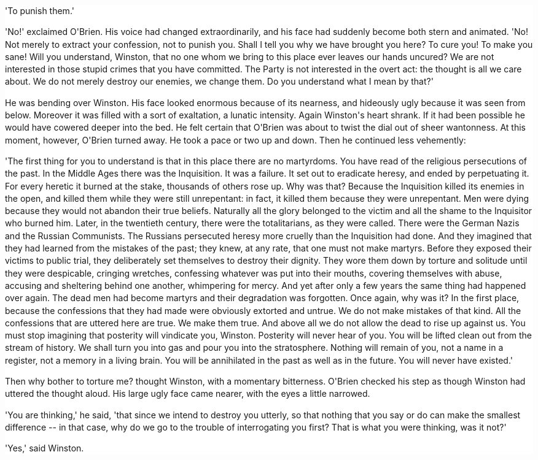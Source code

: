'To punish them.'

'No!' exclaimed O'Brien. His voice had changed extraordinarily, and his face had suddenly become both stern and animated. 'No! Not merely to extract your confession, not to punish you. Shall I tell you why we have brought you here? To cure you! To make you sane! Will you understand, Winston, that no one whom we bring to this place ever leaves our hands uncured? We are not interested in those stupid crimes that you have committed. The Party is not interested in the overt act: the thought is all we care about. We do not merely destroy our enemies, we change them. Do you understand what I mean by that?'

He was bending over Winston. His face looked enormous because of its nearness, and hideously ugly because it was seen from below. Moreover it was filled with a sort of exaltation, a lunatic intensity. Again Winston's heart shrank. If it had been possible he would have cowered deeper into the bed. He felt certain that O'Brien was about to twist the dial out of sheer wantonness. At this moment, however, O'Brien turned away. He took a pace or two up and down. Then he continued less vehemently:

'The first thing for you to understand is that in this place there are no martyrdoms. You have read of the religious persecutions of the past. In the Middle Ages there was the Inquisition. It was a failure. It set out to eradicate heresy, and ended by perpetuating it. For every heretic it burned at the stake, thousands of others rose up. Why was that? Because the Inquisition killed its enemies in the open, and killed them while they were still unrepentant: in fact, it killed them because they were unrepentant. Men were dying because they would not abandon their true beliefs. Naturally all the glory belonged to the victim and all the shame to the Inquisitor who burned him. Later, in the twentieth century, there were the totalitarians, as they were called. There were the German Nazis and the Russian Communists. The Russians persecuted heresy more cruelly than the Inquisition had done. And they imagined that they had learned from the mistakes of the past; they knew, at any rate, that one must not make martyrs. Before they exposed their victims to public trial, they deliberately set themselves to destroy their dignity. They wore them down by torture and solitude until they were despicable, cringing wretches, confessing whatever was put into their mouths, covering themselves with abuse, accusing and sheltering behind one another, whimpering for mercy. And yet after only a few years the same thing had happened over again. The dead men had become martyrs and their degradation was forgotten. Once again, why was it? In the first place, because the confessions that they had made were obviously extorted and untrue. We do not make mistakes of that kind. All the confessions that are uttered here are true. We make them true. And above all we do not allow the dead to rise up against us. You must stop imagining that posterity will vindicate you, Winston. Posterity will never hear of you. You will be lifted clean out from the stream of history. We shall turn you into gas and pour you into the stratosphere. Nothing will remain of you, not a name in a register, not a memory in a living brain. You will be annihilated in the past as well as in the future. You will never have existed.'

Then why bother to torture me? thought Winston, with a momentary bitterness. O'Brien checked his step as though Winston had uttered the thought aloud. His large ugly face came nearer, with the eyes a little narrowed.

'You are thinking,' he said, 'that since we intend to destroy you utterly, so that nothing that you say or do can make the smallest difference -- in that case, why do we go to the trouble of interrogating you first? That is what you were thinking, was it not?'

'Yes,' said Winston.
